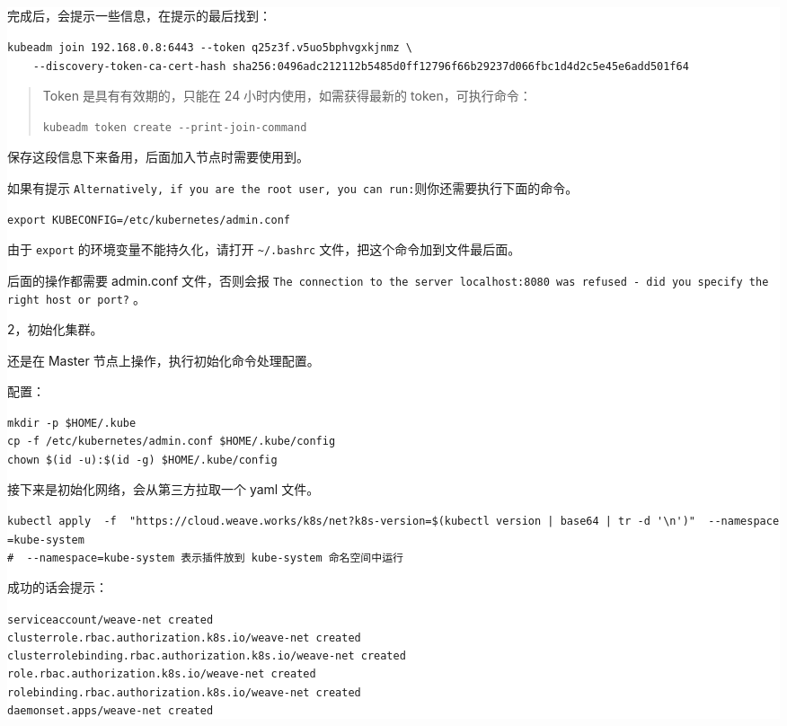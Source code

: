 

完成后，会提示一些信息，在提示的最后找到：

```text
kubeadm join 192.168.0.8:6443 --token q25z3f.v5uo5bphvgxkjnmz \
    --discovery-token-ca-cert-hash sha256:0496adc212112b5485d0ff12796f66b29237d066fbc1d4d2c5e45e6add501f64
```

> Token 是具有有效期的，只能在 24 小时内使用，如需获得最新的 token，可执行命令：
>
> ```shell
> kubeadm token create --print-join-command
> ```

保存这段信息下来备用，后面加入节点时需要使用到。



如果有提示 `Alternatively, if you are the root user, you can run:`则你还需要执行下面的命令。

```shell
export KUBECONFIG=/etc/kubernetes/admin.conf
```

由于 `export` 的环境变量不能持久化，请打开 `~/.bashrc` 文件，把这个命令加到文件最后面。



后面的操作都需要 admin.conf 文件，否则会报 `The connection to the server localhost:8080 was refused - did you specify the right host or port?` 。



2，初始化集群。

还是在 Master 节点上操作，执行初始化命令处理配置。

配置：

```shell
mkdir -p $HOME/.kube
cp -f /etc/kubernetes/admin.conf $HOME/.kube/config
chown $(id -u):$(id -g) $HOME/.kube/config
```



接下来是初始化网络，会从第三方拉取一个 yaml 文件。

```shell
kubectl apply  -f  "https://cloud.weave.works/k8s/net?k8s-version=$(kubectl version | base64 | tr -d '\n')"  --namespace=kube-system
#  --namespace=kube-system 表示插件放到 kube-system 命名空间中运行
```

成功的话会提示：

```text
serviceaccount/weave-net created
clusterrole.rbac.authorization.k8s.io/weave-net created
clusterrolebinding.rbac.authorization.k8s.io/weave-net created
role.rbac.authorization.k8s.io/weave-net created
rolebinding.rbac.authorization.k8s.io/weave-net created
daemonset.apps/weave-net created
```
